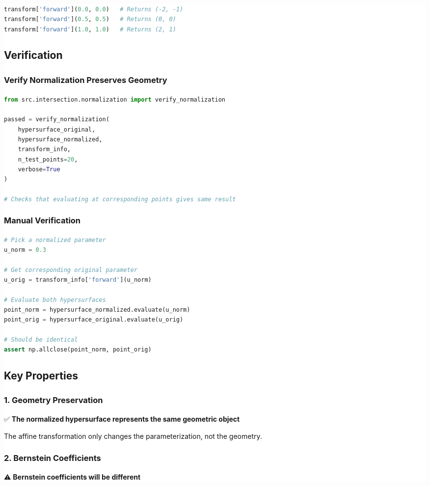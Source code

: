 ```python
transform['forward'](0.0, 0.0)   # Returns (-2, -1)
transform['forward'](0.5, 0.5)   # Returns (0, 0)
transform['forward'](1.0, 1.0)   # Returns (2, 1)
```

## Verification

### Verify Normalization Preserves Geometry

```python
from src.intersection.normalization import verify_normalization

passed = verify_normalization(
    hypersurface_original,
    hypersurface_normalized,
    transform_info,
    n_test_points=20,
    verbose=True
)

# Checks that evaluating at corresponding points gives same result
```

### Manual Verification

```python
# Pick a normalized parameter
u_norm = 0.3

# Get corresponding original parameter
u_orig = transform_info['forward'](u_norm)

# Evaluate both hypersurfaces
point_norm = hypersurface_normalized.evaluate(u_norm)
point_orig = hypersurface_original.evaluate(u_orig)

# Should be identical
assert np.allclose(point_norm, point_orig)
```

## Key Properties

### 1. Geometry Preservation

✅ **The normalized hypersurface represents the same geometric object**

The affine transformation only changes the parameterization, not the geometry.

### 2. Bernstein Coefficients

⚠️ **Bernstein coefficients will be different**
